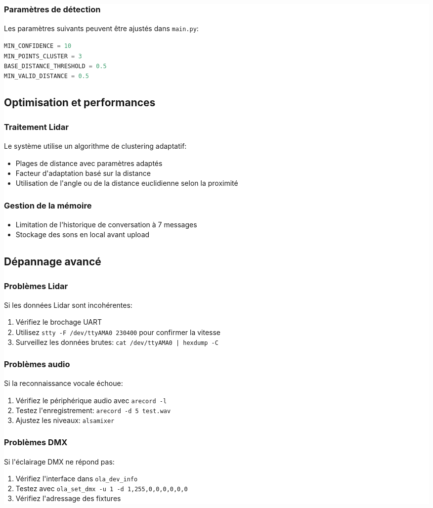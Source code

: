 ### Paramètres de détection

Les paramètres suivants peuvent être ajustés dans `main.py`:

```python
MIN_CONFIDENCE = 10
MIN_POINTS_CLUSTER = 3
BASE_DISTANCE_THRESHOLD = 0.5
MIN_VALID_DISTANCE = 0.5
```

## Optimisation et performances

### Traitement Lidar

Le système utilise un algorithme de clustering adaptatif:
- Plages de distance avec paramètres adaptés
- Facteur d'adaptation basé sur la distance
- Utilisation de l'angle ou de la distance euclidienne selon la proximité

### Gestion de la mémoire

- Limitation de l'historique de conversation à 7 messages
- Stockage des sons en local avant upload

## Dépannage avancé

### Problèmes Lidar

Si les données Lidar sont incohérentes:
1. Vérifiez le brochage UART
2. Utilisez `stty -F /dev/ttyAMA0 230400` pour confirmer la vitesse
3. Surveillez les données brutes: `cat /dev/ttyAMA0 | hexdump -C`

### Problèmes audio

Si la reconnaissance vocale échoue:
1. Vérifiez le périphérique audio avec `arecord -l`
2. Testez l'enregistrement: `arecord -d 5 test.wav`
3. Ajustez les niveaux: `alsamixer`

### Problèmes DMX

Si l'éclairage DMX ne répond pas:
1. Vérifiez l'interface dans `ola_dev_info`
2. Testez avec `ola_set_dmx -u 1 -d 1,255,0,0,0,0,0,0`
3. Vérifiez l'adressage des fixtures
